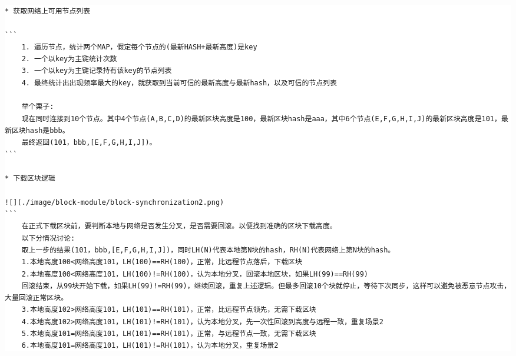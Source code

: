     * 获取网络上可用节点列表

    ```
        1. 遍历节点，统计两个MAP，假定每个节点的(最新HASH+最新高度)是key
        2. 一个以key为主键统计次数
        3. 一个以key为主键记录持有该key的节点列表
        4. 最终统计出出现频率最大的key，就获取到当前可信的最新高度与最新hash，以及可信的节点列表
        
        举个栗子:
        现在同时连接到10个节点。其中4个节点(A,B,C,D)的最新区块高度是100，最新区块hash是aaa，其中6个节点(E,F,G,H,I,J)的最新区块高度是101，最新区块hash是bbb。
        最终返回(101，bbb,[E,F,G,H,I,J])。
    ```

    * 下载区块逻辑

    ![](./image/block-module/block-synchronization2.png)
    ```
        在正式下载区块前，要判断本地与网络是否发生分叉，是否需要回滚。以便找到准确的区块下载高度。
        以下分情况讨论:
        取上一步的结果(101，bbb,[E,F,G,H,I,J])，同时LH(N)代表本地第N块的hash，RH(N)代表网络上第N块的hash。
        1.本地高度100<网络高度101，LH(100)==RH(100)，正常，比远程节点落后，下载区块
        2.本地高度100<网络高度101，LH(100)!=RH(100)，认为本地分叉，回滚本地区块，如果LH(99)==RH(99)
        回滚结束，从99块开始下载，如果LH(99)!=RH(99)，继续回滚，重复上述逻辑。但最多回滚10个块就停止，等待下次同步，这样可以避免被恶意节点攻击，大量回滚正常区块。
        3.本地高度102>网络高度101，LH(101)==RH(101)，正常，比远程节点领先，无需下载区块
        4.本地高度102>网络高度101，LH(101)!=RH(101)，认为本地分叉，先一次性回滚到高度与远程一致，重复场景2
        5.本地高度101=网络高度101，LH(101)==RH(101)，正常，与远程节点一致，无需下载区块
        6.本地高度101=网络高度101，LH(101)!=RH(101)，认为本地分叉，重复场景2
        